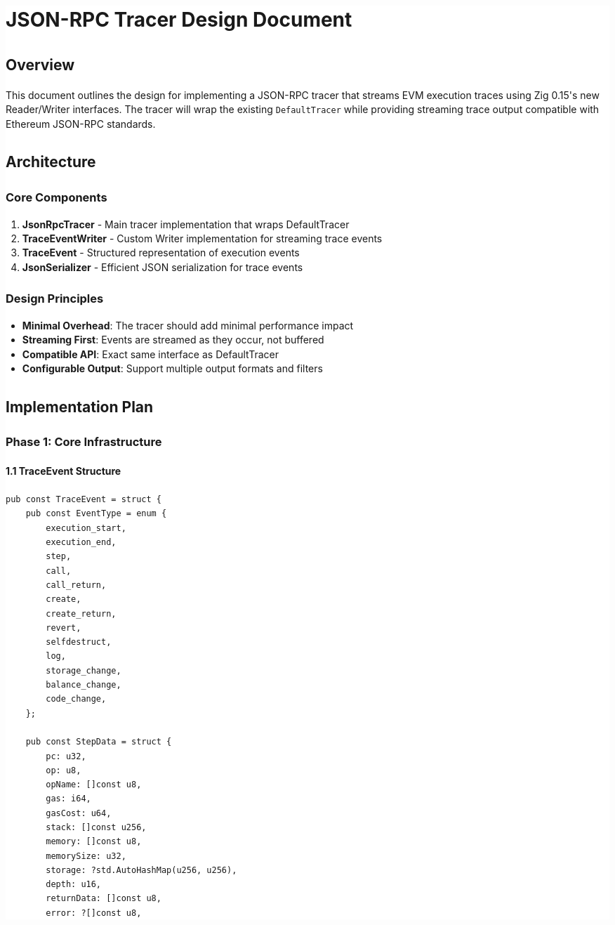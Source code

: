 # JSON-RPC Tracer Design Document

## Overview

This document outlines the design for implementing a JSON-RPC tracer that streams EVM execution traces using Zig 0.15's new Reader/Writer interfaces. The tracer will wrap the existing `DefaultTracer` while providing streaming trace output compatible with Ethereum JSON-RPC standards.

## Architecture

### Core Components

1. **JsonRpcTracer** - Main tracer implementation that wraps DefaultTracer
2. **TraceEventWriter** - Custom Writer implementation for streaming trace events
3. **TraceEvent** - Structured representation of execution events
4. **JsonSerializer** - Efficient JSON serialization for trace events

### Design Principles

- **Minimal Overhead**: The tracer should add minimal performance impact
- **Streaming First**: Events are streamed as they occur, not buffered
- **Compatible API**: Exact same interface as DefaultTracer
- **Configurable Output**: Support multiple output formats and filters

## Implementation Plan

### Phase 1: Core Infrastructure

#### 1.1 TraceEvent Structure

```zig
pub const TraceEvent = struct {
    pub const EventType = enum {
        execution_start,
        execution_end,
        step,
        call,
        call_return,
        create,
        create_return,
        revert,
        selfdestruct,
        log,
        storage_change,
        balance_change,
        code_change,
    };

    pub const StepData = struct {
        pc: u32,
        op: u8,
        opName: []const u8,
        gas: i64,
        gasCost: u64,
        stack: []const u256,
        memory: []const u8,
        memorySize: u32,
        storage: ?std.AutoHashMap(u256, u256),
        depth: u16,
        returnData: []const u8,
        error: ?[]const u8,
```